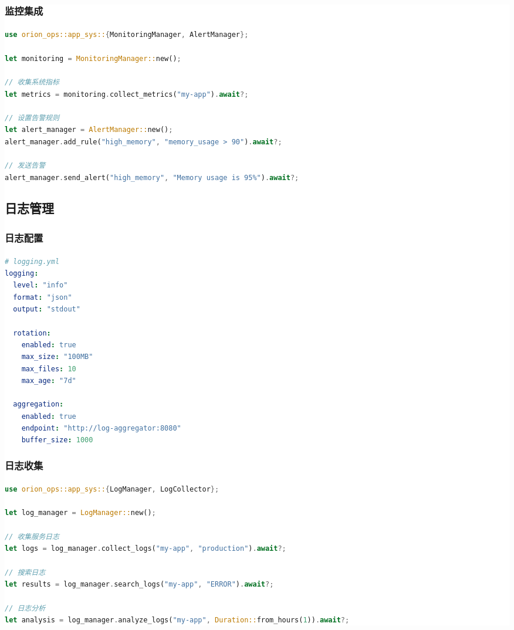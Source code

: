 ### 监控集成
```rust
use orion_ops::app_sys::{MonitoringManager, AlertManager};

let monitoring = MonitoringManager::new();

// 收集系统指标
let metrics = monitoring.collect_metrics("my-app").await?;

// 设置告警规则
let alert_manager = AlertManager::new();
alert_manager.add_rule("high_memory", "memory_usage > 90").await?;

// 发送告警
alert_manager.send_alert("high_memory", "Memory usage is 95%").await?;
```

## 日志管理

### 日志配置
```yaml
# logging.yml
logging:
  level: "info"
  format: "json"
  output: "stdout"
  
  rotation:
    enabled: true
    max_size: "100MB"
    max_files: 10
    max_age: "7d"
  
  aggregation:
    enabled: true
    endpoint: "http://log-aggregator:8080"
    buffer_size: 1000
```

### 日志收集
```rust
use orion_ops::app_sys::{LogManager, LogCollector};

let log_manager = LogManager::new();

// 收集服务日志
let logs = log_manager.collect_logs("my-app", "production").await?;

// 搜索日志
let results = log_manager.search_logs("my-app", "ERROR").await?;

// 日志分析
let analysis = log_manager.analyze_logs("my-app", Duration::from_hours(1)).await?;
```
